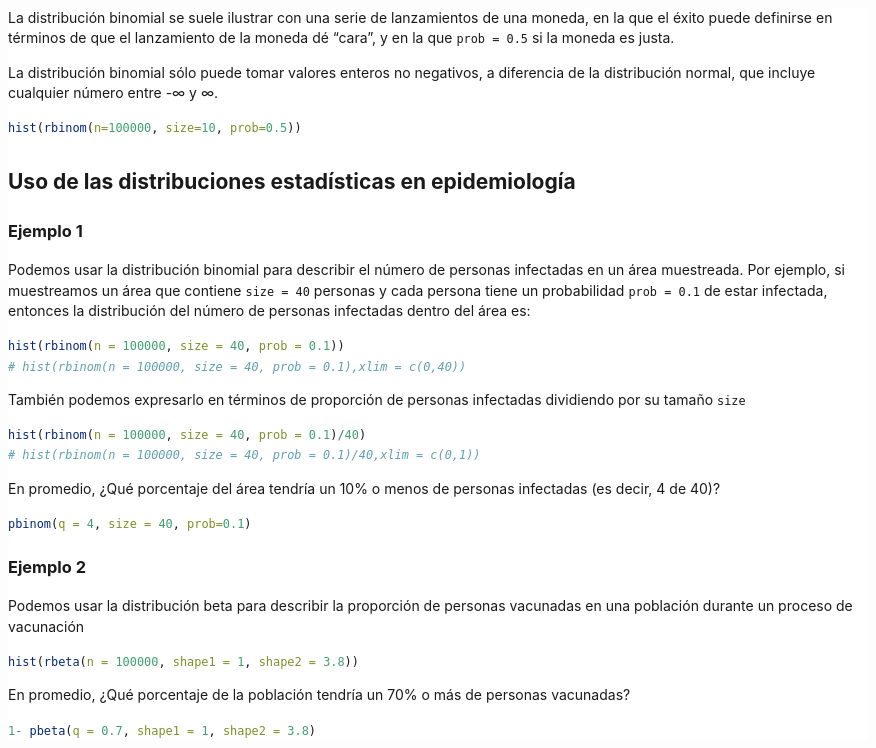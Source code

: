La distribución binomial se suele ilustrar con una serie de lanzamientos
de una moneda, en la que el éxito puede definirse en términos de que el
lanzamiento de la moneda dé “cara”, y en la que `prob = 0.5` si la
moneda es justa.

La distribución binomial sólo puede tomar valores enteros no negativos,
a diferencia de la distribución normal, que incluye cualquier número
entre -∞ y ∞.

``` r
hist(rbinom(n=100000, size=10, prob=0.5))
```

## Uso de las distribuciones estadísticas en epidemiología

### Ejemplo 1

Podemos usar la distribución binomial para describir el número de
personas infectadas en un área muestreada. Por ejemplo, si muestreamos
un área que contiene `size = 40` personas y cada persona tiene un
probabilidad `prob = 0.1` de estar infectada, entonces la distribución
del número de personas infectadas dentro del área es:

``` r
hist(rbinom(n = 100000, size = 40, prob = 0.1))
# hist(rbinom(n = 100000, size = 40, prob = 0.1),xlim = c(0,40))
```

También podemos expresarlo en términos de proporción de personas
infectadas dividiendo por su tamaño `size`

``` r
hist(rbinom(n = 100000, size = 40, prob = 0.1)/40)
# hist(rbinom(n = 100000, size = 40, prob = 0.1)/40,xlim = c(0,1))
```

En promedio, ¿Qué porcentaje del área tendría un 10% o menos de personas
infectadas (es decir, 4 de 40)?

``` r
pbinom(q = 4, size = 40, prob=0.1)
```

### Ejemplo 2

Podemos usar la distribución beta para describir la proporción de
personas vacunadas en una población durante un proceso de vacunación

``` r
hist(rbeta(n = 100000, shape1 = 1, shape2 = 3.8))
```

En promedio, ¿Qué porcentaje de la población tendría un 70% o más de
personas vacunadas?

``` r
1- pbeta(q = 0.7, shape1 = 1, shape2 = 3.8)
```
